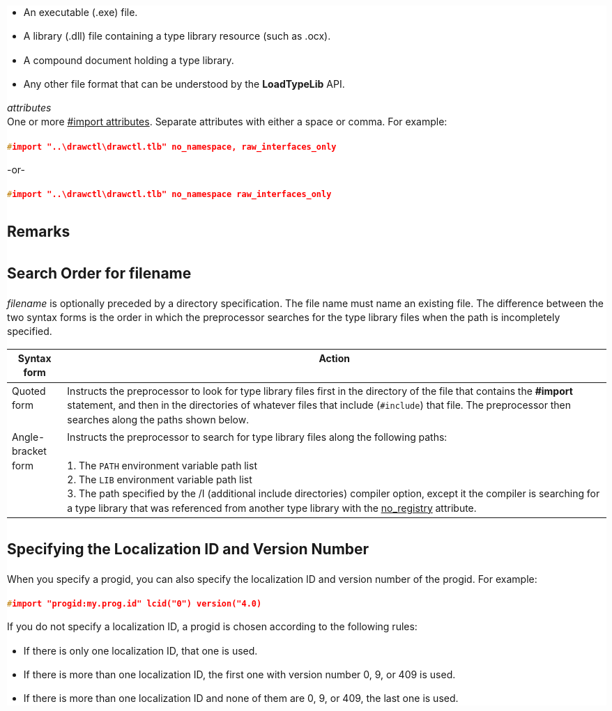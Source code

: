 - An executable (.exe) file.

- A library (.dll) file containing a type library resource (such as .ocx).

- A compound document holding a type library.

- Any other file format that can be understood by the **LoadTypeLib** API.

*attributes*<br/>
One or more [#import attributes](#_predir_the_23import_directive_import_attributes). Separate attributes with either a space or comma. For example:

```cpp
#import "..\drawctl\drawctl.tlb" no_namespace, raw_interfaces_only
```

\-or-

```cpp
#import "..\drawctl\drawctl.tlb" no_namespace raw_interfaces_only
```

## Remarks

## <a name="_predir_the_23import_directive_searchorderforfilename"></a> Search Order for filename

*filename* is optionally preceded by a directory specification. The file name must name an existing file. The difference between the two syntax forms is the order in which the preprocessor searches for the type library files when the path is incompletely specified.

|Syntax form|Action|
|-----------------|------------|
|Quoted form|Instructs the preprocessor to look for type library files first in the directory of the file that contains the **#import** statement, and then in the directories of whatever files that include (`#include`) that file. The preprocessor then searches along the paths shown below.|
|Angle-bracket form|Instructs the preprocessor to search for type library files along the following paths:<br /><br /> 1.  The `PATH` environment variable path list<br />2.  The `LIB` environment variable path list<br />3.  The path specified by the /I (additional include directories) compiler option, except it the compiler is searching for a type library that was referenced from another type library with the [no_registry](../preprocessor/no-registry.md) attribute.|

##  <a name="_predir_the_23import_directive_specifyingthelocalizationidandversionnumber"></a> Specifying the Localization ID and Version Number

When you specify a progid, you can also specify the localization ID and version number of the progid. For example:

```cpp
#import "progid:my.prog.id" lcid("0") version("4.0)
```

If you do not specify a localization ID, a progid is chosen according to the following rules:

- If there is only one localization ID, that one is used.

- If there is more than one localization ID, the first one with version number 0, 9, or 409 is used.

- If there is more than one localization ID and none of them are 0, 9, or 409, the last one is used.

